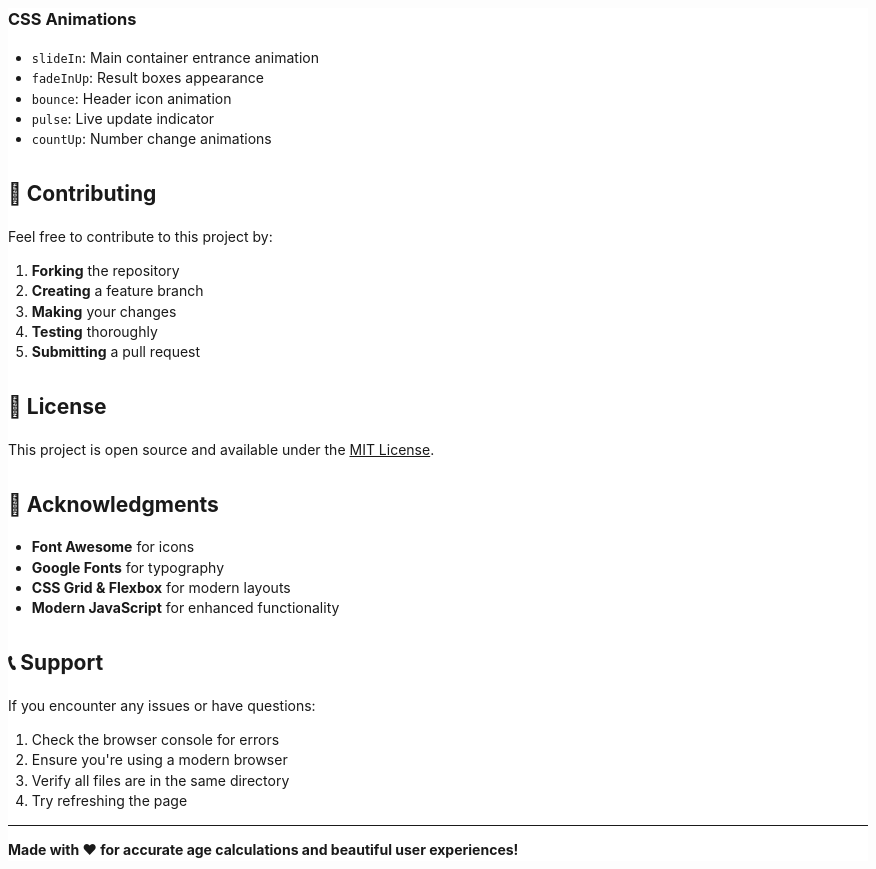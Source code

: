 ### CSS Animations
- `slideIn`: Main container entrance animation
- `fadeInUp`: Result boxes appearance
- `bounce`: Header icon animation
- `pulse`: Live update indicator
- `countUp`: Number change animations

## 🤝 Contributing

Feel free to contribute to this project by:
1. **Forking** the repository
2. **Creating** a feature branch
3. **Making** your changes
4. **Testing** thoroughly
5. **Submitting** a pull request

## 📄 License

This project is open source and available under the [MIT License](LICENSE).

## 🙏 Acknowledgments

- **Font Awesome** for icons
- **Google Fonts** for typography
- **CSS Grid & Flexbox** for modern layouts
- **Modern JavaScript** for enhanced functionality

## 📞 Support

If you encounter any issues or have questions:
1. Check the browser console for errors
2. Ensure you're using a modern browser
3. Verify all files are in the same directory
4. Try refreshing the page

---

**Made with ❤️ for accurate age calculations and beautiful user experiences!** 